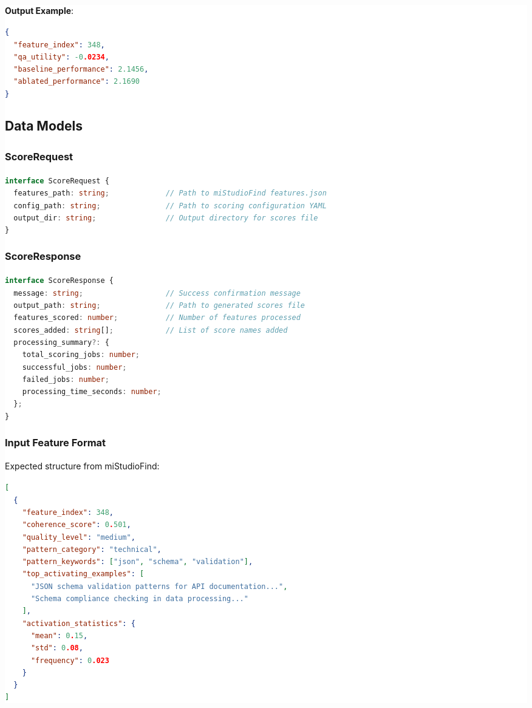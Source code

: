 **Output Example**:
```json
{
  "feature_index": 348,
  "qa_utility": -0.0234,
  "baseline_performance": 2.1456,
  "ablated_performance": 2.1690
}
```

## Data Models

### ScoreRequest

```typescript
interface ScoreRequest {
  features_path: string;             // Path to miStudioFind features.json
  config_path: string;               // Path to scoring configuration YAML
  output_dir: string;                // Output directory for scores file
}
```

### ScoreResponse

```typescript
interface ScoreResponse {
  message: string;                   // Success confirmation message
  output_path: string;               // Path to generated scores file
  features_scored: number;           // Number of features processed
  scores_added: string[];            // List of score names added
  processing_summary?: {
    total_scoring_jobs: number;
    successful_jobs: number;
    failed_jobs: number;
    processing_time_seconds: number;
  };
}
```

### Input Feature Format

Expected structure from miStudioFind:

```json
[
  {
    "feature_index": 348,
    "coherence_score": 0.501,
    "quality_level": "medium",
    "pattern_category": "technical",
    "pattern_keywords": ["json", "schema", "validation"],
    "top_activating_examples": [
      "JSON schema validation patterns for API documentation...",
      "Schema compliance checking in data processing..."
    ],
    "activation_statistics": {
      "mean": 0.15,
      "std": 0.08,
      "frequency": 0.023
    }
  }
]
```
